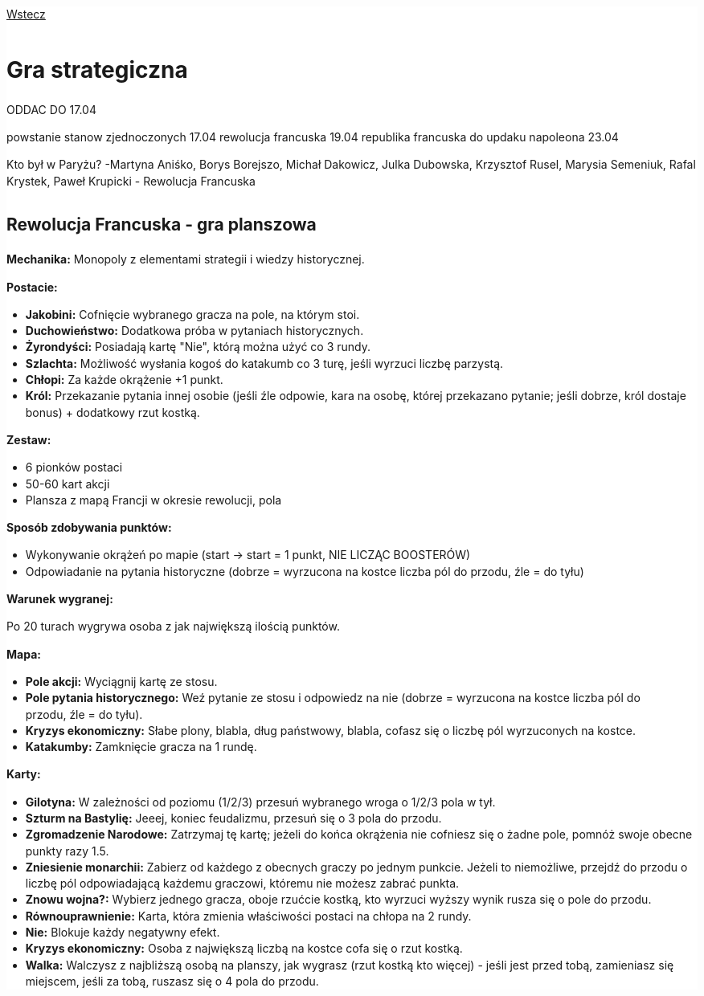 [Wstecz](../historia.md)

# Gra strategiczna

ODDAC DO 17.04

powstanie stanow zjednoczonych 17.04
rewolucja francuska 19.04
republika francuska do updaku napoleona 23.04

Kto był w Paryżu? -Martyna Aniśko, Borys Borejszo, Michał Dakowicz, Julka Dubowska, Krzysztof Rusel, Marysia Semeniuk, Rafal Krystek, Paweł Krupicki - Rewolucja Francuska

## **Rewolucja Francuska - gra planszowa**

**Mechanika:** Monopoly z elementami strategii i wiedzy historycznej.

**Postacie:**

-   **Jakobini:** Cofnięcie wybranego gracza na pole, na którym stoi.
-   **Duchowieństwo:** Dodatkowa próba w pytaniach historycznych.
-   **Żyrondyści:** Posiadają kartę "Nie", którą można użyć co 3 rundy.
-   **Szlachta:** Możliwość wysłania kogoś do katakumb co 3 turę, jeśli wyrzuci liczbę parzystą.
-   **Chłopi:** Za każde okrążenie +1 punkt.
-   **Król:** Przekazanie pytania innej osobie (jeśli źle odpowie, kara na osobę, której przekazano pytanie; jeśli dobrze, król dostaje bonus) + dodatkowy rzut kostką.

**Zestaw:**

-   6 pionków postaci
-   50-60 kart akcji
-   Plansza z mapą Francji w okresie rewolucji, pola

**Sposób zdobywania punktów:**

-   Wykonywanie okrążeń po mapie (start -> start = 1 punkt, NIE LICZĄC BOOSTERÓW)
-   Odpowiadanie na pytania historyczne (dobrze = wyrzucona na kostce liczba pól do przodu, źle = do tyłu)

**Warunek wygranej:**

Po 20 turach wygrywa osoba z jak największą ilością punktów.

**Mapa:**

-   **Pole akcji:** Wyciągnij kartę ze stosu.
-   **Pole pytania historycznego:** Weź pytanie ze stosu i odpowiedz na nie (dobrze = wyrzucona na kostce liczba pól do przodu, źle = do tyłu).
-   **Kryzys ekonomiczny:** Słabe plony, blabla, dług państwowy, blabla, cofasz się o liczbę pól wyrzuconych na kostce.
-   **Katakumby:** Zamknięcie gracza na 1 rundę.

**Karty:**

-   **Gilotyna:** W zależności od poziomu (1/2/3) przesuń wybranego wroga o 1/2/3 pola w tył.
-   **Szturm na Bastylię:** Jeeej, koniec feudalizmu, przesuń się o 3 pola do przodu.
-   **Zgromadzenie Narodowe:** Zatrzymaj tę kartę; jeżeli do końca okrążenia nie cofniesz się o żadne pole, pomnóż swoje obecne punkty razy 1.5.
-   **Zniesienie monarchii:** Zabierz od każdego z obecnych graczy po jednym punkcie. Jeżeli to niemożliwe, przejdź do przodu o liczbę pól odpowiadającą każdemu graczowi, któremu nie możesz zabrać punkta.
-   **Znowu wojna?:** Wybierz jednego gracza, oboje rzućcie kostką, kto wyrzuci wyższy wynik rusza się o pole do przodu.
-   **Równouprawnienie:** Karta, która zmienia właściwości postaci na chłopa na 2 rundy.
-   **Nie:** Blokuje każdy negatywny efekt.
-   **Kryzys ekonomiczny:** Osoba z największą liczbą na kostce cofa się o rzut kostką.
-   **Walka:** Walczysz z najbliższą osobą na planszy, jak wygrasz (rzut kostką kto więcej) - jeśli jest przed tobą, zamieniasz się miejscem, jeśli za tobą, ruszasz się o 4 pola do przodu.
